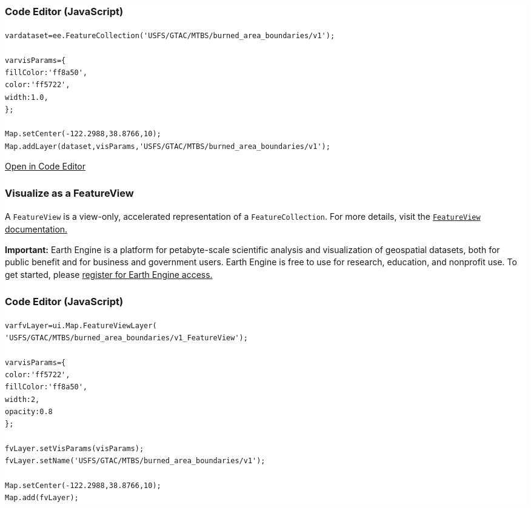 ### Code Editor (JavaScript)



```
vardataset=ee.FeatureCollection('USFS/GTAC/MTBS/burned_area_boundaries/v1');

varvisParams={
fillColor:'ff8a50',
color:'ff5722',
width:1.0,
};

Map.setCenter(-122.2988,38.8766,10);
Map.addLayer(dataset,visParams,'USFS/GTAC/MTBS/burned_area_boundaries/v1');
```



[Open in Code Editor](https://code.earthengine.google.com/?scriptPath=Examples:Datasets/USFS/USFS_GTAC_MTBS_burned_area_boundaries_v1)
### Visualize as a FeatureView



 A `FeatureView` is a view\-only, accelerated representation of a
 `FeatureCollection`. For more details, visit the
 [`FeatureView` documentation.](/earth-engine/guides/featureview_overview) 



**Important:** 
 Earth Engine is a platform for petabyte\-scale scientific analysis and visualization of
 geospatial datasets, both for public benefit and for business and government users.
 Earth Engine is free to use for research, education, and nonprofit use. To get started, please
 [register for Earth Engine access.](https://console.cloud.google.com/earth-engine)



### Code Editor (JavaScript)



```
varfvLayer=ui.Map.FeatureViewLayer(
'USFS/GTAC/MTBS/burned_area_boundaries/v1_FeatureView');

varvisParams={
color:'ff5722',
fillColor:'ff8a50',
width:2,
opacity:0.8
};

fvLayer.setVisParams(visParams);
fvLayer.setName('USFS/GTAC/MTBS/burned_area_boundaries/v1');

Map.setCenter(-122.2988,38.8766,10);
Map.add(fvLayer);
```
